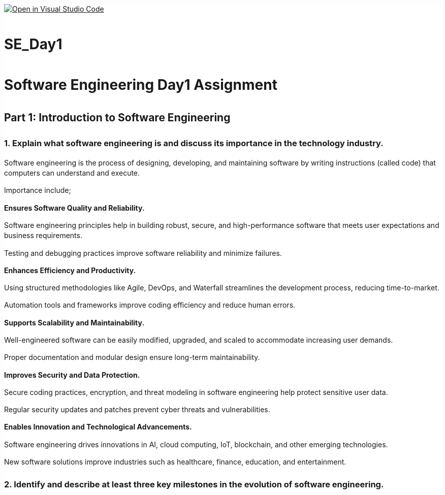 [![Open in Visual Studio Code](https://classroom.github.com/assets/open-in-vscode-2e0aaae1b6195c2367325f4f02e2d04e9abb55f0b24a779b69b11b9e10269abc.svg)](https://classroom.github.com/online_ide?assignment_repo_id=18391264&assignment_repo_type=AssignmentRepo)
# SE_Day1
# Software Engineering Day1 Assignment

## Part 1: Introduction to Software Engineering

### 1. Explain what software engineering is and discuss its importance in the technology industry.

Software engineering is the process of designing, developing, and maintaining software by writing instructions (called code) that computers can understand and execute.

Importance include;

**Ensures Software Quality and Reliability.**

Software engineering principles help in building robust, secure, and high-performance software that meets user expectations and business requirements.

Testing and debugging practices improve software reliability and minimize failures.

**Enhances Efficiency and Productivity.**

Using structured methodologies like Agile, DevOps, and Waterfall streamlines the development process, reducing time-to-market.

Automation tools and frameworks improve coding efficiency and reduce human errors.

**Supports Scalability and Maintainability.**

Well-engineered software can be easily modified, upgraded, and scaled to accommodate increasing user demands.

Proper documentation and modular design ensure long-term maintainability.

**Improves Security and Data Protection.**

Secure coding practices, encryption, and threat modeling in software engineering help protect sensitive user data.

Regular security updates and patches prevent cyber threats and vulnerabilities.

**Enables Innovation and Technological Advancements.**

Software engineering drives innovations in AI, cloud computing, IoT, blockchain, and other emerging technologies.

New software solutions improve industries such as healthcare, finance, education, and entertainment.

### 2. Identify and describe at least three key milestones in the evolution of software engineering.
